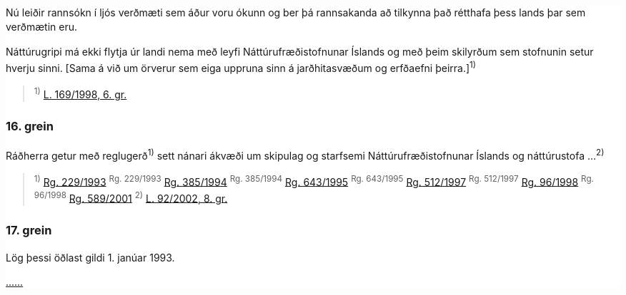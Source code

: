 Nú leiðir rannsókn í ljós verðmæti sem áður voru ókunn og ber þá rannsakanda að tilkynna það rétthafa þess lands þar sem verðmætin eru.

Náttúrugripi má ekki flytja úr landi nema með leyfi Náttúrufræðistofnunar Íslands og með þeim skilyrðum sem stofnunin setur hverju sinni. [Sama á við um örverur sem eiga uppruna sinn á jarðhitasvæðum og erfðaefni þeirra.]<sup>1)</sup> 

> <sup>1)</sup> [L. 169/1998, 6. gr.](https://althingi.is/altext/stjt/1998.169.html)

### 16. grein

Ráðherra getur með reglugerð<sup>1)</sup> sett nánari ákvæði um skipulag og starfsemi Náttúrufræðistofnunar Íslands og náttúrustofa …<sup>2)</sup> 

> <sup>1)</sup> [Rg. 229/1993](https://althingi.ishttps://www.reglugerd.is/reglugerdir/allar/nr/229-1993) <sup>Rg. 229/1993</sup> [Rg. 385/1994](https://althingi.ishttps://www.reglugerd.is/reglugerdir/allar/nr/385-1994) <sup>Rg. 385/1994</sup> [Rg. 643/1995](https://althingi.ishttps://www.reglugerd.is/reglugerdir/allar/nr/643-1995) <sup>Rg. 643/1995</sup> [Rg. 512/1997](https://althingi.ishttps://www.reglugerd.is/reglugerdir/allar/nr/512-1997) <sup>Rg. 512/1997</sup> [Rg. 96/1998](https://althingi.ishttps://www.reglugerd.is/reglugerdir/allar/nr/096-1998) <sup>Rg. 96/1998</sup> [Rg. 589/2001](https://althingi.ishttps://www.reglugerd.is/reglugerdir/allar/nr/589-2001) <sup>2)</sup> [L. 92/2002, 8. gr.](https://althingi.is/altext/stjt/2002.092.html)

### 17. grein

Lög þessi öðlast gildi 1. janúar 1993.

[…](https://www.althingi.is/lagasafn/leidbeiningar/)[…](https://www.althingi.is/lagasafn/leidbeiningar/)
